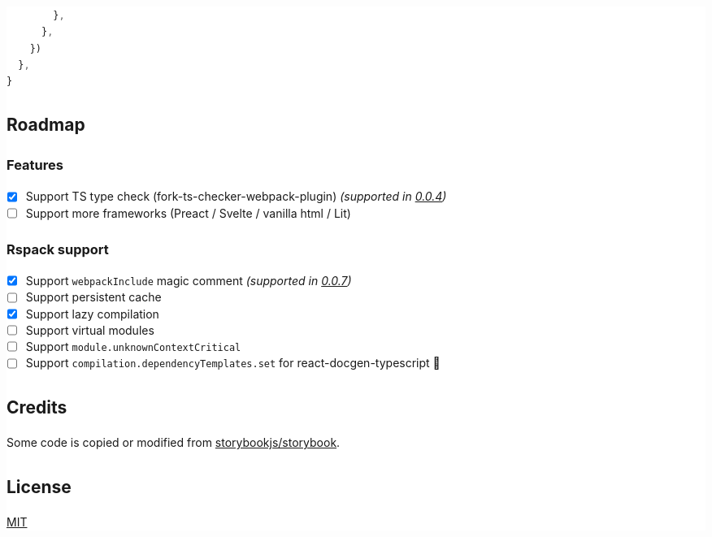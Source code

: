 ```js
        },
      },
    })
  },
}
```

## Roadmap

### Features

- [x] Support TS type check (fork-ts-checker-webpack-plugin) _(supported in [0.0.4](https://github.com/rspack-contrib/storybook-rsbuild/releases/tag/v0.0.4))_
- [ ] Support more frameworks (Preact / Svelte / vanilla html / Lit)

### Rspack support

- [x] Support `webpackInclude` magic comment _(supported in [0.0.7](https://github.com/rspack-contrib/storybook-rsbuild/releases/tag/v0.0.7))_
- [ ] Support persistent cache
- [x] Support lazy compilation
- [ ] Support virtual modules
- [ ] Support `module.unknownContextCritical`
- [ ] Support `compilation.dependencyTemplates.set` for react-docgen-typescript 🌟

## Credits

Some code is copied or modified from [storybookjs/storybook](https://github.com/storybookjs/storybook).

## License

[MIT](./LICENSE)
